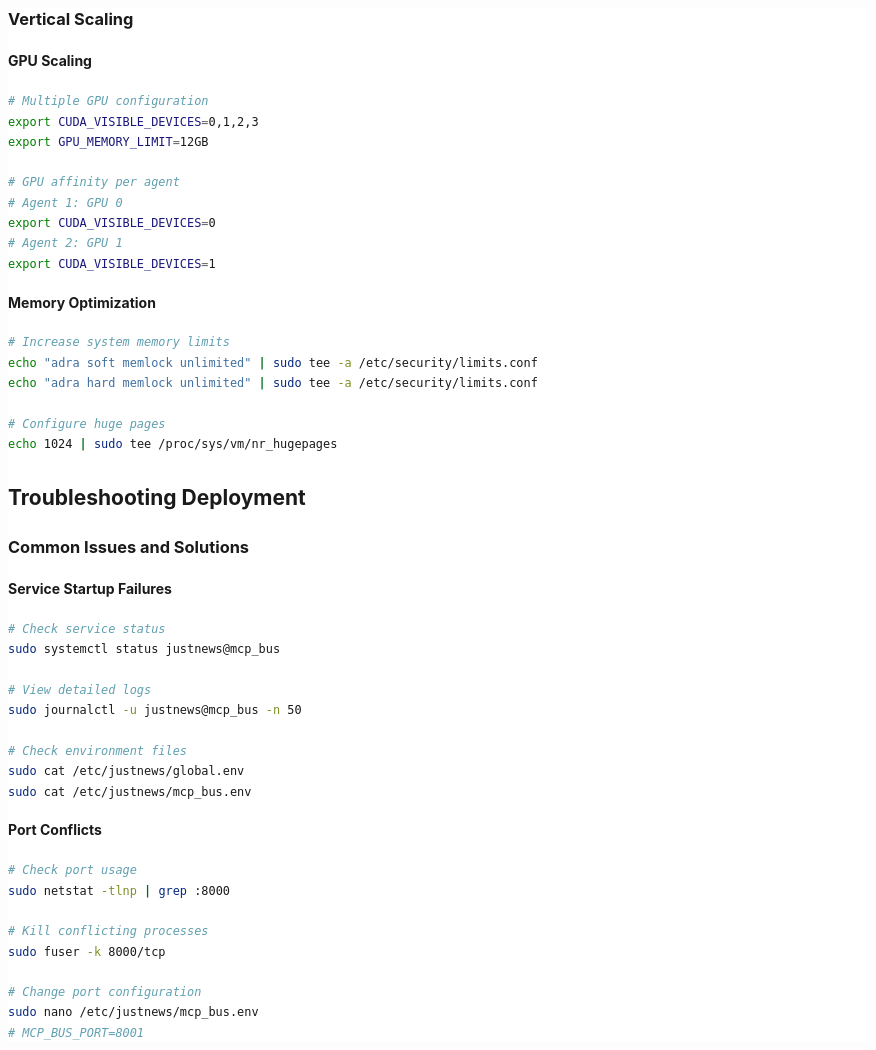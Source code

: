 ### Vertical Scaling

#### GPU Scaling
```bash
# Multiple GPU configuration
export CUDA_VISIBLE_DEVICES=0,1,2,3
export GPU_MEMORY_LIMIT=12GB

# GPU affinity per agent
# Agent 1: GPU 0
export CUDA_VISIBLE_DEVICES=0
# Agent 2: GPU 1
export CUDA_VISIBLE_DEVICES=1
```

#### Memory Optimization
```bash
# Increase system memory limits
echo "adra soft memlock unlimited" | sudo tee -a /etc/security/limits.conf
echo "adra hard memlock unlimited" | sudo tee -a /etc/security/limits.conf

# Configure huge pages
echo 1024 | sudo tee /proc/sys/vm/nr_hugepages
```

## Troubleshooting Deployment

### Common Issues and Solutions

#### Service Startup Failures
```bash
# Check service status
sudo systemctl status justnews@mcp_bus

# View detailed logs
sudo journalctl -u justnews@mcp_bus -n 50

# Check environment files
sudo cat /etc/justnews/global.env
sudo cat /etc/justnews/mcp_bus.env
```

#### Port Conflicts
```bash
# Check port usage
sudo netstat -tlnp | grep :8000

# Kill conflicting processes
sudo fuser -k 8000/tcp

# Change port configuration
sudo nano /etc/justnews/mcp_bus.env
# MCP_BUS_PORT=8001
```
